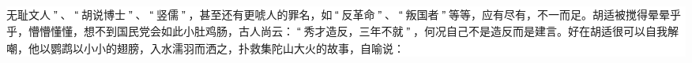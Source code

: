   无耻文人
  <span class="s1" style="font-variant-numeric: normal; font-variant-east-asian: normal; font-stretch: normal; line-height: normal; font-family: Helvetica;">
   ”
  </span>
  、
  <span class="s1" style="font-variant-numeric: normal; font-variant-east-asian: normal; font-stretch: normal; line-height: normal; font-family: Helvetica;">
   “
  </span>
  胡说博士
  <span class="s1" style="font-variant-numeric: normal; font-variant-east-asian: normal; font-stretch: normal; line-height: normal; font-family: Helvetica;">
   ”
  </span>
  、
  <span class="s1" style="font-variant-numeric: normal; font-variant-east-asian: normal; font-stretch: normal; line-height: normal; font-family: Helvetica;">
   “
  </span>
  竖儒
  <span class="s1" style="font-variant-numeric: normal; font-variant-east-asian: normal; font-stretch: normal; line-height: normal; font-family: Helvetica;">
   ”
  </span>
  <span class="s2" style='font-variant-numeric: normal; font-variant-east-asian: normal; font-stretch: normal; line-height: normal; font-family: "PingFang SC";'>
   ，甚至还有更唬人的罪名，如
  </span>
  <span class="s1" style="font-variant-numeric: normal; font-variant-east-asian: normal; font-stretch: normal; line-height: normal; font-family: Helvetica;">
   “
  </span>
  反革命
  <span class="s1" style="font-variant-numeric: normal; font-variant-east-asian: normal; font-stretch: normal; line-height: normal; font-family: Helvetica;">
   ”
  </span>
  、
  <span class="s1" style="font-variant-numeric: normal; font-variant-east-asian: normal; font-stretch: normal; line-height: normal; font-family: Helvetica;">
   “
  </span>
  叛国者
  <span class="s1" style="font-variant-numeric: normal; font-variant-east-asian: normal; font-stretch: normal; line-height: normal; font-family: Helvetica;">
   ”
  </span>
  等等，应有尽有，不一而足。胡适被搅得晕晕乎乎，懵懵懂懂，想不到国民党会如此小肚鸡肠，古人尚云：
  <span class="s1" style="font-variant-numeric: normal; font-variant-east-asian: normal; font-stretch: normal; line-height: normal; font-family: Helvetica;">
   “
  </span>
  秀才造反，三年不就
  <span class="s1" style="font-variant-numeric: normal; font-variant-east-asian: normal; font-stretch: normal; line-height: normal; font-family: Helvetica;">
   ”
  </span>
  <span class="s2" style='font-variant-numeric: normal; font-variant-east-asian: normal; font-stretch: normal; line-height: normal; font-family: "PingFang SC";'>
   ，何况自己不是造反而是建言。好在胡适很可以自我解嘲，他以鹦鹉以小小的翅膀，入水濡羽而洒之，扑救集陀山大火的故事，自喻说：
  </span>
 </p>